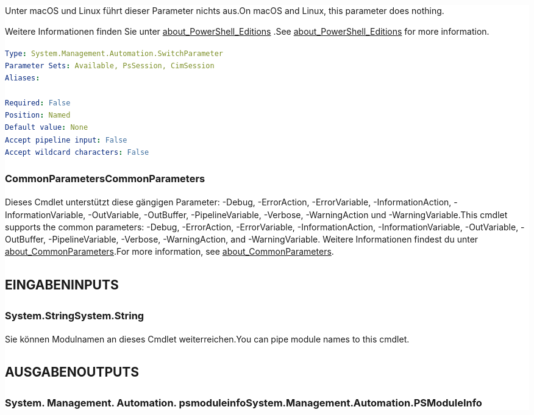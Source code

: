 <span data-ttu-id="a81d9-263">Unter macOS und Linux führt dieser Parameter nichts aus.</span><span class="sxs-lookup"><span data-stu-id="a81d9-263">On macOS and Linux, this parameter does nothing.</span></span>

<span data-ttu-id="a81d9-264">Weitere Informationen finden Sie unter [about_PowerShell_Editions](About/about_PowerShell_Editions.md) .</span><span class="sxs-lookup"><span data-stu-id="a81d9-264">See [about_PowerShell_Editions](About/about_PowerShell_Editions.md) for more information.</span></span>

```yaml
Type: System.Management.Automation.SwitchParameter
Parameter Sets: Available, PsSession, CimSession
Aliases:

Required: False
Position: Named
Default value: None
Accept pipeline input: False
Accept wildcard characters: False
```

### <span data-ttu-id="a81d9-265">CommonParameters</span><span class="sxs-lookup"><span data-stu-id="a81d9-265">CommonParameters</span></span>

<span data-ttu-id="a81d9-266">Dieses Cmdlet unterstützt diese gängigen Parameter: -Debug, -ErrorAction, -ErrorVariable, -InformationAction, -InformationVariable, -OutVariable, -OutBuffer, -PipelineVariable, -Verbose, -WarningAction und -WarningVariable.</span><span class="sxs-lookup"><span data-stu-id="a81d9-266">This cmdlet supports the common parameters: -Debug, -ErrorAction, -ErrorVariable, -InformationAction, -InformationVariable, -OutVariable, -OutBuffer, -PipelineVariable, -Verbose, -WarningAction, and -WarningVariable.</span></span> <span data-ttu-id="a81d9-267">Weitere Informationen findest du unter [about_CommonParameters](https://go.microsoft.com/fwlink/?LinkID=113216).</span><span class="sxs-lookup"><span data-stu-id="a81d9-267">For more information, see [about_CommonParameters](https://go.microsoft.com/fwlink/?LinkID=113216).</span></span>

## <span data-ttu-id="a81d9-268">EINGABEN</span><span class="sxs-lookup"><span data-stu-id="a81d9-268">INPUTS</span></span>

### <span data-ttu-id="a81d9-269">System.String</span><span class="sxs-lookup"><span data-stu-id="a81d9-269">System.String</span></span>

<span data-ttu-id="a81d9-270">Sie können Modulnamen an dieses Cmdlet weiterreichen.</span><span class="sxs-lookup"><span data-stu-id="a81d9-270">You can pipe module names to this cmdlet.</span></span>

## <span data-ttu-id="a81d9-271">AUSGABEN</span><span class="sxs-lookup"><span data-stu-id="a81d9-271">OUTPUTS</span></span>

### <span data-ttu-id="a81d9-272">System. Management. Automation. psmoduleinfo</span><span class="sxs-lookup"><span data-stu-id="a81d9-272">System.Management.Automation.PSModuleInfo</span></span>
